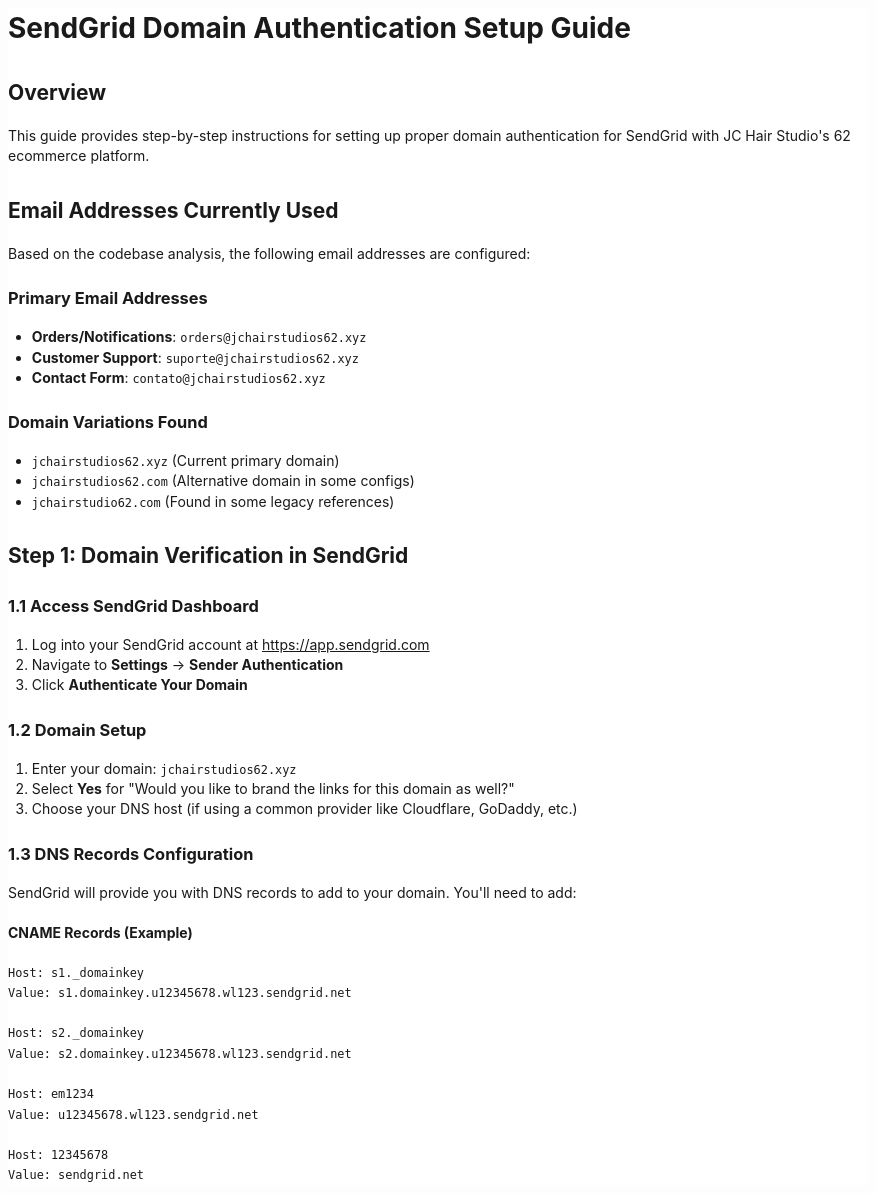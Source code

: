 # SendGrid Domain Authentication Setup Guide

## Overview

This guide provides step-by-step instructions for setting up proper domain authentication for SendGrid with JC Hair Studio's 62 ecommerce platform.

## Email Addresses Currently Used

Based on the codebase analysis, the following email addresses are configured:

### Primary Email Addresses
- **Orders/Notifications**: `orders@jchairstudios62.xyz`
- **Customer Support**: `suporte@jchairstudios62.xyz`
- **Contact Form**: `contato@jchairstudios62.xyz`

### Domain Variations Found
- `jchairstudios62.xyz` (Current primary domain)
- `jchairstudios62.com` (Alternative domain in some configs)
- `jchairstudio62.com` (Found in some legacy references)

## Step 1: Domain Verification in SendGrid

### 1.1 Access SendGrid Dashboard
1. Log into your SendGrid account at https://app.sendgrid.com
2. Navigate to **Settings** → **Sender Authentication**
3. Click **Authenticate Your Domain**

### 1.2 Domain Setup
1. Enter your domain: `jchairstudios62.xyz`
2. Select **Yes** for "Would you like to brand the links for this domain as well?"
3. Choose your DNS host (if using a common provider like Cloudflare, GoDaddy, etc.)

### 1.3 DNS Records Configuration
SendGrid will provide you with DNS records to add to your domain. You'll need to add:

#### CNAME Records (Example)
```
Host: s1._domainkey
Value: s1.domainkey.u12345678.wl123.sendgrid.net

Host: s2._domainkey
Value: s2.domainkey.u12345678.wl123.sendgrid.net

Host: em1234
Value: u12345678.wl123.sendgrid.net

Host: 12345678
Value: sendgrid.net
```

